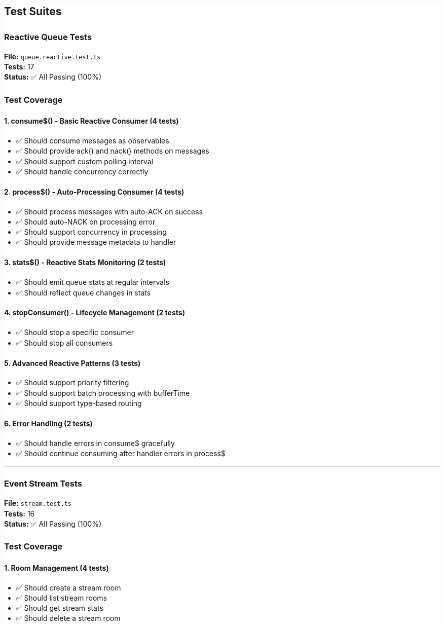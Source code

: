 ## Test Suites

### Reactive Queue Tests

**File:** `queue.reactive.test.ts`  
**Tests:** 17  
**Status:** ✅ All Passing (100%)

### Test Coverage

#### 1. consume$() - Basic Reactive Consumer (4 tests)
- ✅ Should consume messages as observables
- ✅ Should provide ack() and nack() methods on messages
- ✅ Should support custom polling interval
- ✅ Should handle concurrency correctly

#### 2. process$() - Auto-Processing Consumer (4 tests)
- ✅ Should process messages with auto-ACK on success
- ✅ Should auto-NACK on processing error
- ✅ Should support concurrency in processing
- ✅ Should provide message metadata to handler

#### 3. stats$() - Reactive Stats Monitoring (2 tests)
- ✅ Should emit queue stats at regular intervals
- ✅ Should reflect queue changes in stats

#### 4. stopConsumer() - Lifecycle Management (2 tests)
- ✅ Should stop a specific consumer
- ✅ Should stop all consumers

#### 5. Advanced Reactive Patterns (3 tests)
- ✅ Should support priority filtering
- ✅ Should support batch processing with bufferTime
- ✅ Should support type-based routing

#### 6. Error Handling (2 tests)
- ✅ Should handle errors in consume$ gracefully
- ✅ Should continue consuming after handler errors in process$

---

### Event Stream Tests

**File:** `stream.test.ts`  
**Tests:** 16  
**Status:** ✅ All Passing (100%)

### Test Coverage

#### 1. Room Management (4 tests)
- ✅ Should create a stream room
- ✅ Should list stream rooms
- ✅ Should get stream stats
- ✅ Should delete a stream room
